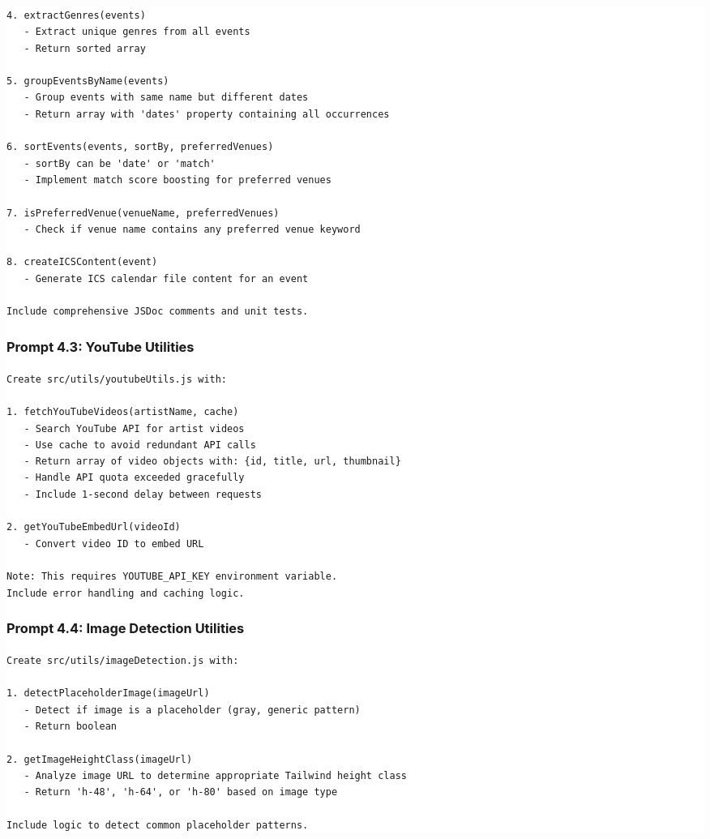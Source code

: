 ```
4. extractGenres(events)
   - Extract unique genres from all events
   - Return sorted array

5. groupEventsByName(events)
   - Group events with same name but different dates
   - Return array with 'dates' property containing all occurrences

6. sortEvents(events, sortBy, preferredVenues)
   - sortBy can be 'date' or 'match'
   - Implement match score boosting for preferred venues

7. isPreferredVenue(venueName, preferredVenues)
   - Check if venue name contains any preferred venue keyword

8. createICSContent(event)
   - Generate ICS calendar file content for an event

Include comprehensive JSDoc comments and unit tests.
```

### Prompt 4.3: YouTube Utilities

```
Create src/utils/youtubeUtils.js with:

1. fetchYouTubeVideos(artistName, cache)
   - Search YouTube API for artist videos
   - Use cache to avoid redundant API calls
   - Return array of video objects with: {id, title, url, thumbnail}
   - Handle API quota exceeded gracefully
   - Include 1-second delay between requests

2. getYouTubeEmbedUrl(videoId)
   - Convert video ID to embed URL

Note: This requires YOUTUBE_API_KEY environment variable.
Include error handling and caching logic.
```

### Prompt 4.4: Image Detection Utilities

```
Create src/utils/imageDetection.js with:

1. detectPlaceholderImage(imageUrl)
   - Detect if image is a placeholder (gray, generic pattern)
   - Return boolean

2. getImageHeightClass(imageUrl)
   - Analyze image URL to determine appropriate Tailwind height class
   - Return 'h-48', 'h-64', or 'h-80' based on image type

Include logic to detect common placeholder patterns.
```
